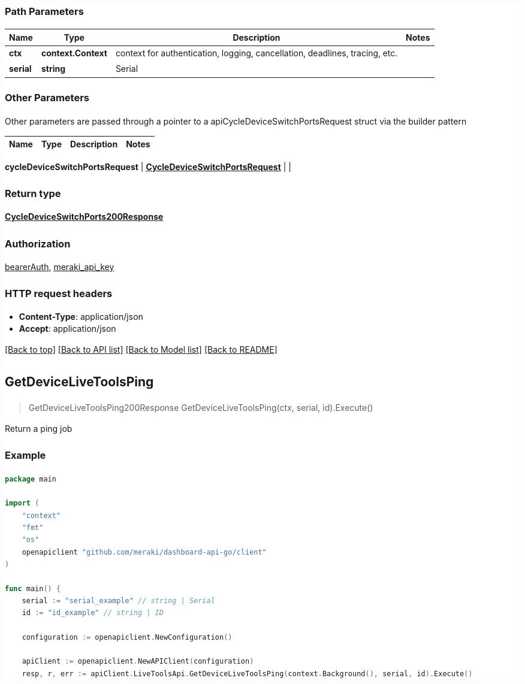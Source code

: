 ### Path Parameters


Name | Type | Description  | Notes
------------- | ------------- | ------------- | -------------
**ctx** | **context.Context** | context for authentication, logging, cancellation, deadlines, tracing, etc.
**serial** | **string** | Serial | 

### Other Parameters

Other parameters are passed through a pointer to a apiCycleDeviceSwitchPortsRequest struct via the builder pattern


Name | Type | Description  | Notes
------------- | ------------- | ------------- | -------------

 **cycleDeviceSwitchPortsRequest** | [**CycleDeviceSwitchPortsRequest**](CycleDeviceSwitchPortsRequest.md) |  | 

### Return type

[**CycleDeviceSwitchPorts200Response**](CycleDeviceSwitchPorts200Response.md)

### Authorization

[bearerAuth](../README.md#bearerAuth), [meraki_api_key](../README.md#meraki_api_key)

### HTTP request headers

- **Content-Type**: application/json
- **Accept**: application/json

[[Back to top]](#) [[Back to API list]](../README.md#documentation-for-api-endpoints)
[[Back to Model list]](../README.md#documentation-for-models)
[[Back to README]](../README.md)


## GetDeviceLiveToolsPing

> GetDeviceLiveToolsPing200Response GetDeviceLiveToolsPing(ctx, serial, id).Execute()

Return a ping job



### Example

```go
package main

import (
    "context"
    "fmt"
    "os"
    openapiclient "github.com/meraki/dashboard-api-go/client"
)

func main() {
    serial := "serial_example" // string | Serial
    id := "id_example" // string | ID

    configuration := openapiclient.NewConfiguration()

    apiClient := openapiclient.NewAPIClient(configuration)
    resp, r, err := apiClient.LiveToolsApi.GetDeviceLiveToolsPing(context.Background(), serial, id).Execute()
```